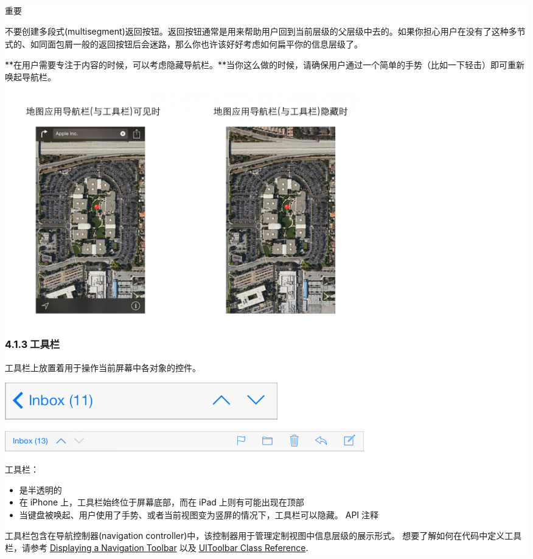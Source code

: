 重要

不要创建多段式(multisegment)返回按钮。返回按钮通常是用来帮助用户回到当前层级的父层级中去的。如果你担心用户在没有了这种多节式的、如同面包屑一般的返回按钮后会迷路，那么你也许该好好考虑如何扁平你的信息层级了。

**在用户需要专注于内容的时候，可以考虑隐藏导航栏。**当你这么做的时候，请确保用户通过一个简单的手势（比如一下轻击）即可重新唤起导航栏。

![](images/7.png)

### 4.1.3 工具栏
工具栏上放置着用于操作当前屏幕中各对象的控件。

![](images/8.png)

![](images/9.png)

工具栏：

- 是半透明的
- 在 iPhone 上，工具栏始终位于屏幕底部，而在 iPad 上则有可能出现在顶部
- 当键盘被唤起、用户使用了手势、或者当前视图变为竖屏的情况下，工具栏可以隐藏。
API 注释

工具栏包含在导航控制器(navigation controller)中，该控制器用于管理定制视图中信息层级的展示形式。 想要了解如何在代码中定义工具栏，请参考 [Displaying a Navigation Toolbar](https://developer.apple.com/library/ios/documentation/WindowsViews/Conceptual/ViewControllerCatalog/Chapters/NavigationControllers.html#//apple_ref/doc/uid/TP40011313-CH2-SW4) 以及 [UIToolbar Class Reference](https://developer.apple.com/library/ios/documentation/UIKit/Reference/UIToolbar_Class/index.html#//apple_ref/doc/uid/TP40006927).
